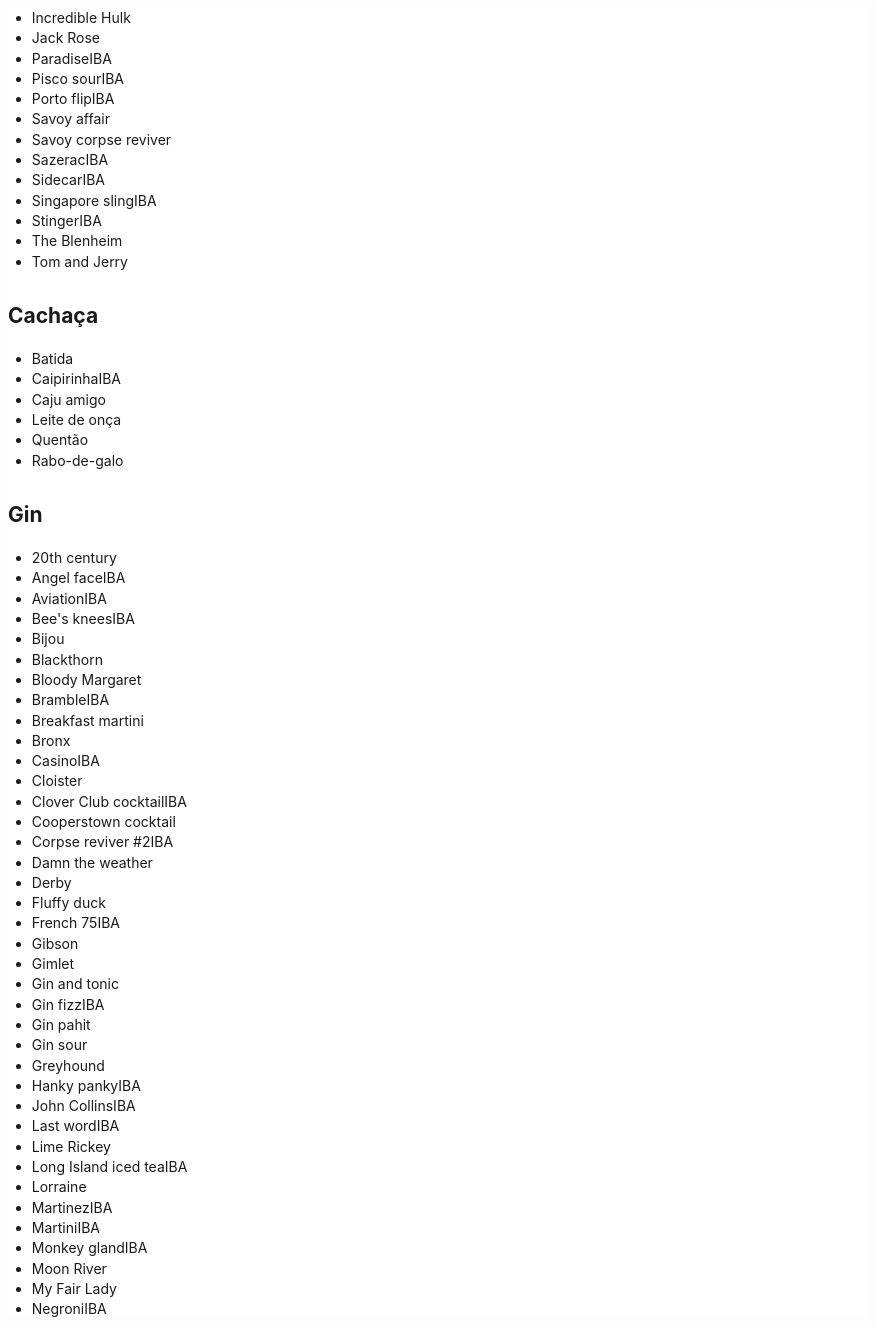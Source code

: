* Incredible Hulk
* Jack Rose
* ParadiseIBA
* Pisco sourIBA
* Porto flipIBA
* Savoy affair
* Savoy corpse reviver
* SazeracIBA
* SidecarIBA
* Singapore slingIBA
* StingerIBA
* The Blenheim
* Tom and Jerry

Cachaça
-------

* Batida
* CaipirinhaIBA
* Caju amigo
* Leite de onça
* Quentão
* Rabo-de-galo

Gin
---

* 20th century
* Angel faceIBA
* AviationIBA
* Bee's kneesIBA
* Bijou
* Blackthorn
* Bloody Margaret
* BrambleIBA
* Breakfast martini
* Bronx
* CasinoIBA
* Cloister
* Clover Club cocktailIBA
* Cooperstown cocktail
* Corpse reviver \#2IBA
* Damn the weather
* Derby
* Fluffy duck
* French 75IBA
* Gibson
* Gimlet
* Gin and tonic
* Gin fizzIBA
* Gin pahit
* Gin sour
* Greyhound
* Hanky pankyIBA
* John CollinsIBA
* Last wordIBA
* Lime Rickey
* Long Island iced teaIBA
* Lorraine
* MartinezIBA
* MartiniIBA
* Monkey glandIBA
* Moon River
* My Fair Lady
* NegroniIBA
